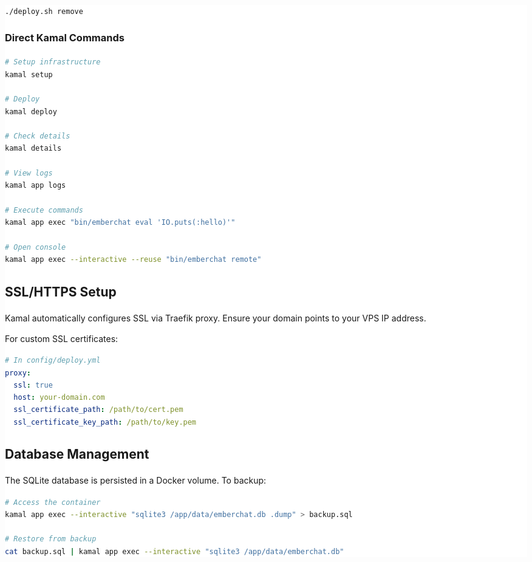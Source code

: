 ```bash
./deploy.sh remove
```

### Direct Kamal Commands

```bash
# Setup infrastructure
kamal setup

# Deploy
kamal deploy

# Check details
kamal details

# View logs
kamal app logs

# Execute commands
kamal app exec "bin/emberchat eval 'IO.puts(:hello)'"

# Open console
kamal app exec --interactive --reuse "bin/emberchat remote"
```

## SSL/HTTPS Setup

Kamal automatically configures SSL via Traefik proxy. Ensure your domain points to your VPS IP address.

For custom SSL certificates:

```yaml
# In config/deploy.yml
proxy:
  ssl: true
  host: your-domain.com
  ssl_certificate_path: /path/to/cert.pem
  ssl_certificate_key_path: /path/to/key.pem
```

## Database Management

The SQLite database is persisted in a Docker volume. To backup:

```bash
# Access the container
kamal app exec --interactive "sqlite3 /app/data/emberchat.db .dump" > backup.sql

# Restore from backup
cat backup.sql | kamal app exec --interactive "sqlite3 /app/data/emberchat.db"
```
